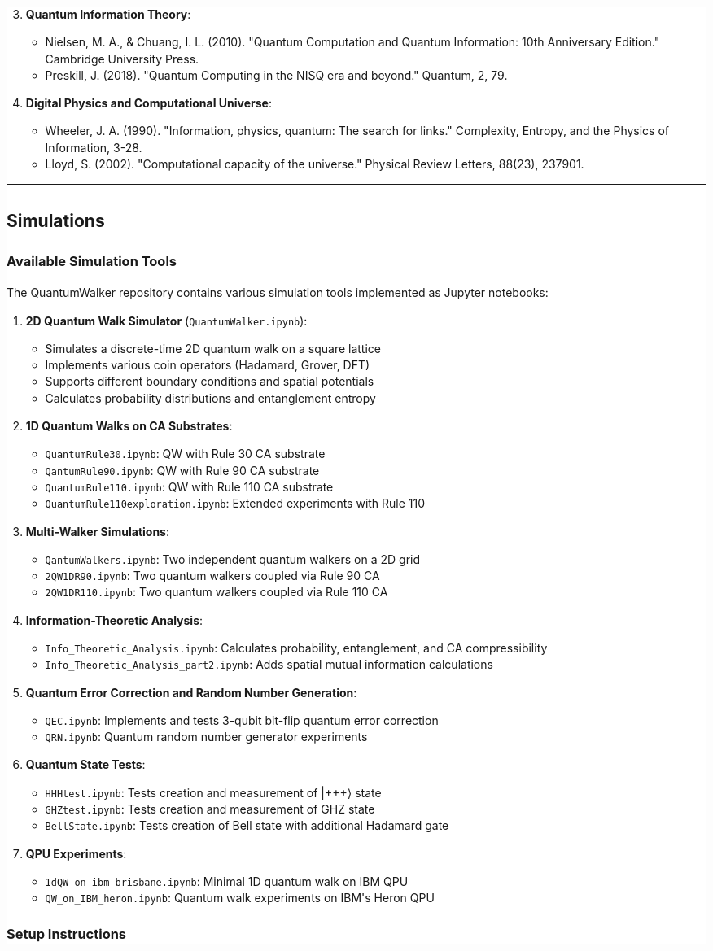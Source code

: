 3. **Quantum Information Theory**:
   - Nielsen, M. A., & Chuang, I. L. (2010). "Quantum Computation and Quantum Information: 10th Anniversary Edition." Cambridge University Press.
   - Preskill, J. (2018). "Quantum Computing in the NISQ era and beyond." Quantum, 2, 79.

4. **Digital Physics and Computational Universe**:
   - Wheeler, J. A. (1990). "Information, physics, quantum: The search for links." Complexity, Entropy, and the Physics of Information, 3-28.
   - Lloyd, S. (2002). "Computational capacity of the universe." Physical Review Letters, 88(23), 237901.

---

## Simulations

### Available Simulation Tools

The QuantumWalker repository contains various simulation tools implemented as Jupyter notebooks:

1. **2D Quantum Walk Simulator** (`QuantumWalker.ipynb`):
   - Simulates a discrete-time 2D quantum walk on a square lattice
   - Implements various coin operators (Hadamard, Grover, DFT)
   - Supports different boundary conditions and spatial potentials
   - Calculates probability distributions and entanglement entropy

2. **1D Quantum Walks on CA Substrates**:
   - `QuantumRule30.ipynb`: QW with Rule 30 CA substrate
   - `QantumRule90.ipynb`: QW with Rule 90 CA substrate
   - `QuantumRule110.ipynb`: QW with Rule 110 CA substrate
   - `QuantumRule110exploration.ipynb`: Extended experiments with Rule 110

3. **Multi-Walker Simulations**:
   - `QantumWalkers.ipynb`: Two independent quantum walkers on a 2D grid
   - `2QW1DR90.ipynb`: Two quantum walkers coupled via Rule 90 CA
   - `2QW1DR110.ipynb`: Two quantum walkers coupled via Rule 110 CA

4. **Information-Theoretic Analysis**:
   - `Info_Theoretic_Analysis.ipynb`: Calculates probability, entanglement, and CA compressibility
   - `Info_Theoretic_Analysis_part2.ipynb`: Adds spatial mutual information calculations

5. **Quantum Error Correction and Random Number Generation**:
   - `QEC.ipynb`: Implements and tests 3-qubit bit-flip quantum error correction
   - `QRN.ipynb`: Quantum random number generator experiments

6. **Quantum State Tests**:
   - `HHHtest.ipynb`: Tests creation and measurement of |+++⟩ state
   - `GHZtest.ipynb`: Tests creation and measurement of GHZ state
   - `BellState.ipynb`: Tests creation of Bell state with additional Hadamard gate

7. **QPU Experiments**:
   - `1dQW_on_ibm_brisbane.ipynb`: Minimal 1D quantum walk on IBM QPU
   - `QW_on_IBM_heron.ipynb`: Quantum walk experiments on IBM's Heron QPU

### Setup Instructions
